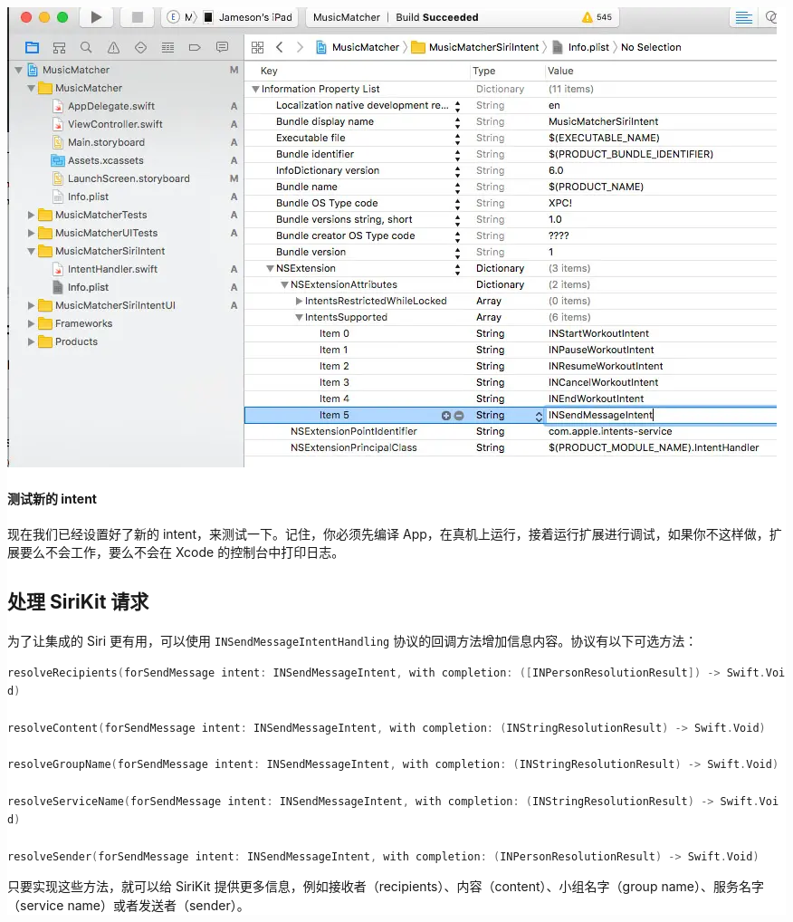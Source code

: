 [![](/assets/postAssets/2016/siri-1-9.webp)](/assets/postAssets/2016/siri-1-9.webp)  

#### 测试新的 intent  

现在我们已经设置好了新的 intent，来测试一下。记住，你必须先编译 App，在真机上运行，接着运行扩展进行调试，如果你不这样做，扩展要么不会工作，要么不会在 Xcode 的控制台中打印日志。  
## 处理 SiriKit 请求  

为了让集成的 Siri 更有用，可以使用 `INSendMessageIntentHandling` 协议的回调方法增加信息内容。协议有以下可选方法：  
```swift  
resolveRecipients(forSendMessage intent: INSendMessageIntent, with completion: ([INPersonResolutionResult]) -> Swift.Void)  

resolveContent(forSendMessage intent: INSendMessageIntent, with completion: (INStringResolutionResult) -> Swift.Void)  

resolveGroupName(forSendMessage intent: INSendMessageIntent, with completion: (INStringResolutionResult) -> Swift.Void)  

resolveServiceName(forSendMessage intent: INSendMessageIntent, with completion: (INStringResolutionResult) -> Swift.Void)  

resolveSender(forSendMessage intent: INSendMessageIntent, with completion: (INPersonResolutionResult) -> Swift.Void)  
```  
只要实现这些方法，就可以给 SiriKit 提供更多信息，例如接收者（recipients）、内容（content）、小组名字（group name）、服务名字（service name）或者发送者（sender）。  
